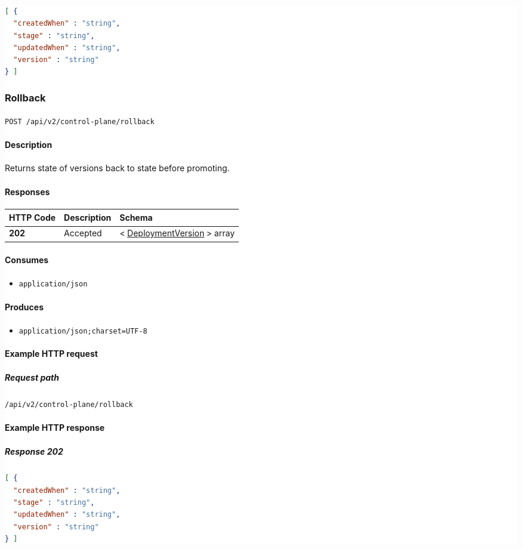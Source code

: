 ```json
[ {
  "createdWhen" : "string",
  "stage" : "string",
  "updatedWhen" : "string",
  "version" : "string"
} ]
```

### Rollback

```
POST /api/v2/control-plane/rollback
```


#### Description

Returns state of versions back to state before promoting.


#### Responses

| HTTP Code | Description | Schema                                            |
|:----------|:------------|:--------------------------------------------------|
| **202**   | Accepted    | < [DeploymentVersion](#deploymentversion) > array |


#### Consumes

* `application/json`


#### Produces

* `application/json;charset=UTF-8`


#### Example HTTP request

##### Request path

```
/api/v2/control-plane/rollback
```


#### Example HTTP response

##### Response 202

```json
[ {
  "createdWhen" : "string",
  "stage" : "string",
  "updatedWhen" : "string",
  "version" : "string"
} ]
```
